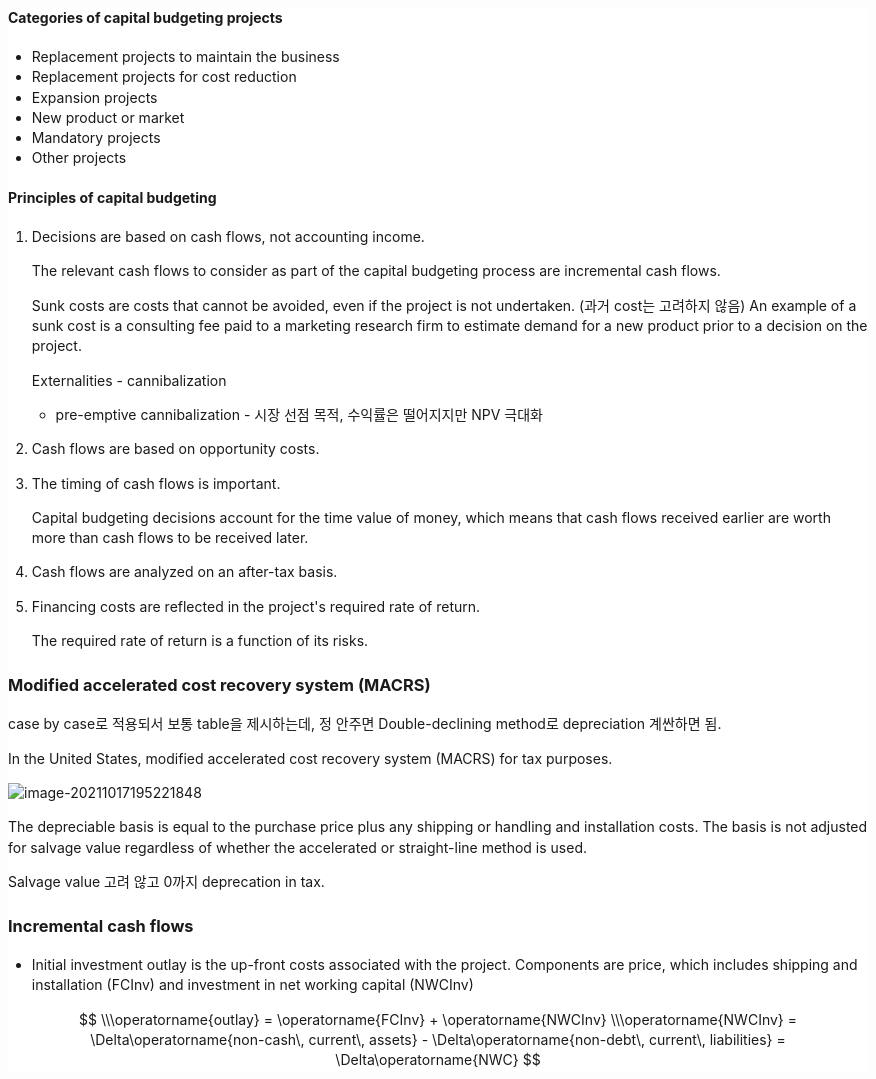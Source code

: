 #### Categories of capital budgeting projects

-   Replacement projects to maintain the business
-   Replacement projects for cost reduction
-   Expansion projects
-   New product or market
-   Mandatory projects
-   Other projects

#### Principles of capital budgeting

1.   Decisions are based on cash flows, not accounting income.

     The relevant cash flows to consider as part of the capital budgeting process are incremental cash flows.

     Sunk costs are costs that cannot be avoided, even if the project is not undertaken. (과거 cost는 고려하지 않음) An example of a sunk cost is a consulting fee paid to a marketing research firm to estimate demand for a new product prior to a decision on the project.

     Externalities - cannibalization

     -   pre-emptive cannibalization - 시장 선점 목적, 수익률은 떨어지지만 NPV 극대화

2.   Cash flows are based on opportunity costs.

3.   The timing of cash flows is important.

     Capital budgeting decisions account for the time value of money, which means that cash flows received earlier are worth more than cash flows to be received later.

4.   Cash flows are analyzed on an after-tax basis.

5.   Financing costs are reflected in the project's required rate of return.

     The required rate of return is a function of its risks.

### Modified accelerated cost recovery system (MACRS)

case by case로 적용되서 보통 table을 제시하는데, 정 안주면 Double-declining method로 depreciation 계싼하면 됨.

In the United States, modified accelerated cost recovery system (MACRS) for tax purposes.

![image-20211017195221848](/Kevin_Min/images/2021-10-17-CFA-Level-2-Corporate-Finance/image-20211017195221848.png)

The depreciable basis is equal to the purchase price plus any shipping or handling and installation costs. The basis is not adjusted for salvage value regardless of whether the accelerated or straight-line method is used.

Salvage value 고려 않고 0까지 deprecation in tax.

### Incremental cash flows

-   Initial investment outlay is the up-front costs associated with the project. Components are price, which includes shipping and installation (FCInv) and investment in net working capital (NWCInv)

$$
\\\operatorname{outlay} = \operatorname{FCInv} + \operatorname{NWCInv}
\\\operatorname{NWCInv} = \Delta\operatorname{non-cash\, current\, assets} - \Delta\operatorname{non-debt\, current\, liabilities} = \Delta\operatorname{NWC}
$$
